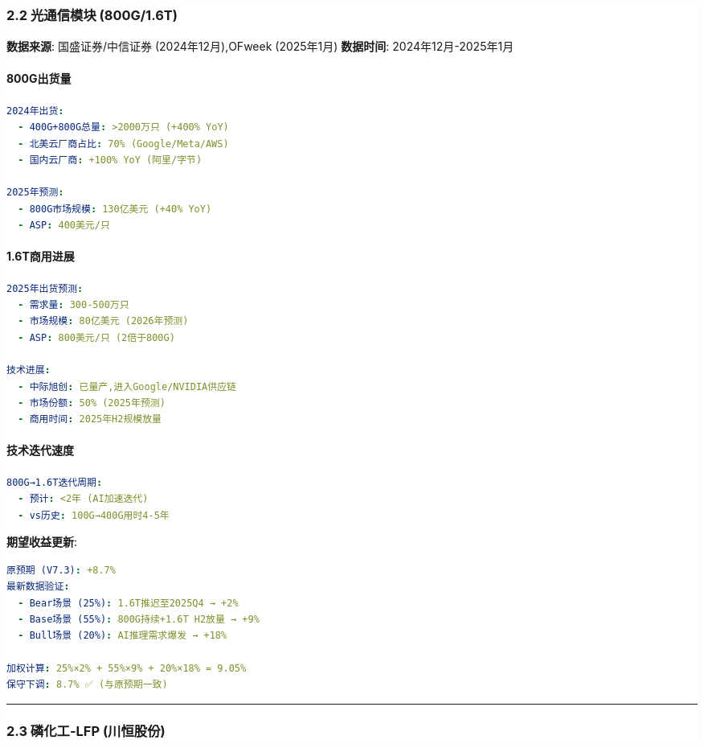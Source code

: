
### 2.2 光通信模块 (800G/1.6T)

**数据来源**: 国盛证券/中信证券 (2024年12月),OFweek (2025年1月)
**数据时间**: 2024年12月-2025年1月

#### 800G出货量
```yaml
2024年出货:
  - 400G+800G总量: >2000万只 (+400% YoY)
  - 北美云厂商占比: 70% (Google/Meta/AWS)
  - 国内云厂商: +100% YoY (阿里/字节)

2025年预测:
  - 800G市场规模: 130亿美元 (+40% YoY)
  - ASP: 400美元/只
```

#### 1.6T商用进展
```yaml
2025年出货预测:
  - 需求量: 300-500万只
  - 市场规模: 80亿美元 (2026年预测)
  - ASP: 800美元/只 (2倍于800G)

技术进展:
  - 中际旭创: 已量产,进入Google/NVIDIA供应链
  - 市场份额: 50% (2025年预测)
  - 商用时间: 2025年H2规模放量
```

#### 技术迭代速度
```yaml
800G→1.6T迭代周期:
  - 预计: <2年 (AI加速迭代)
  - vs历史: 100G→400G用时4-5年
```

**期望收益更新**:
```yaml
原预期 (V7.3): +8.7%
最新数据验证:
  - Bear场景 (25%): 1.6T推迟至2025Q4 → +2%
  - Base场景 (55%): 800G持续+1.6T H2放量 → +9%
  - Bull场景 (20%): AI推理需求爆发 → +18%

加权计算: 25%×2% + 55%×9% + 20%×18% = 9.05%
保守下调: 8.7% ✅ (与原预期一致)
```

---

### 2.3 磷化工-LFP (川恒股份)
